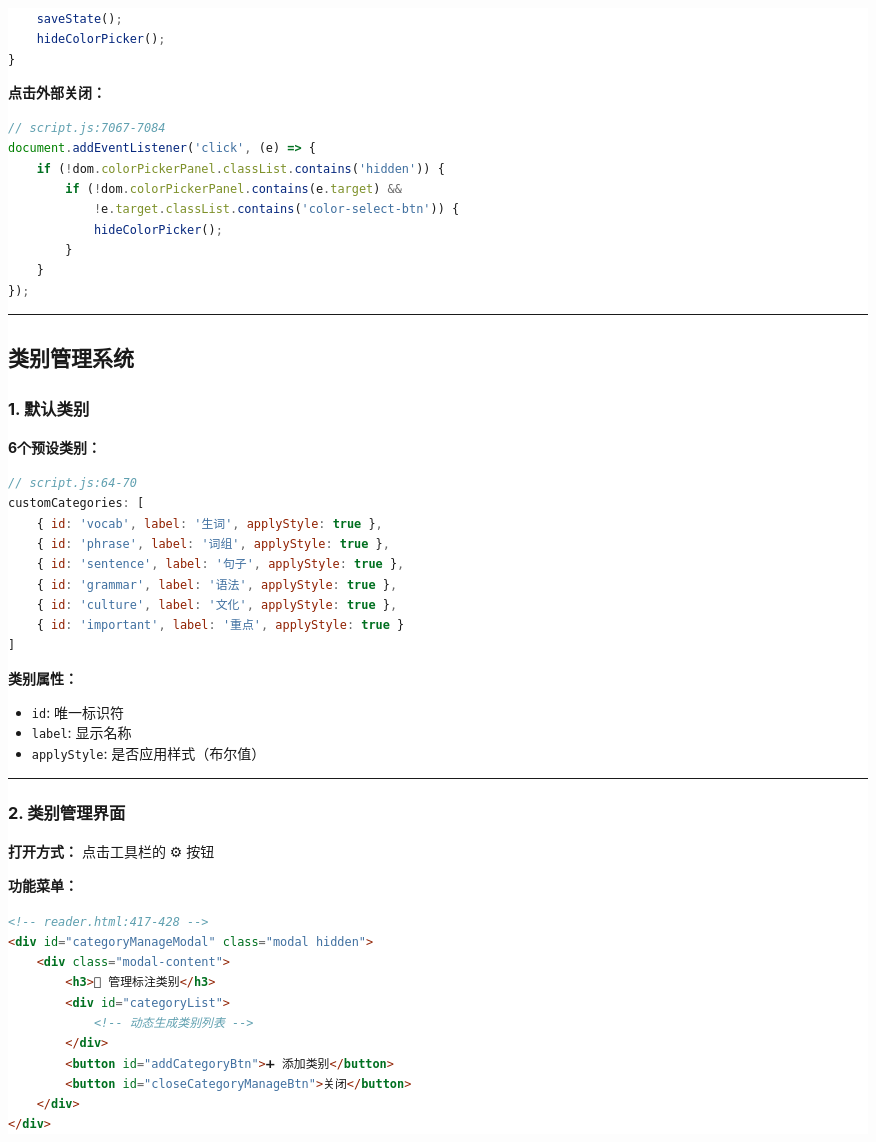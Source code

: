 ```javascript
    saveState();
    hideColorPicker();
}
```

**点击外部关闭：**
```javascript
// script.js:7067-7084
document.addEventListener('click', (e) => {
    if (!dom.colorPickerPanel.classList.contains('hidden')) {
        if (!dom.colorPickerPanel.contains(e.target) &&
            !e.target.classList.contains('color-select-btn')) {
            hideColorPicker();
        }
    }
});
```

---

## 类别管理系统

### 1. 默认类别

**6个预设类别：**
```javascript
// script.js:64-70
customCategories: [
    { id: 'vocab', label: '生词', applyStyle: true },
    { id: 'phrase', label: '词组', applyStyle: true },
    { id: 'sentence', label: '句子', applyStyle: true },
    { id: 'grammar', label: '语法', applyStyle: true },
    { id: 'culture', label: '文化', applyStyle: true },
    { id: 'important', label: '重点', applyStyle: true }
]
```

**类别属性：**
- `id`: 唯一标识符
- `label`: 显示名称
- `applyStyle`: 是否应用样式（布尔值）

---

### 2. 类别管理界面

**打开方式：**
点击工具栏的 ⚙️ 按钮

**功能菜单：**
```html
<!-- reader.html:417-428 -->
<div id="categoryManageModal" class="modal hidden">
    <div class="modal-content">
        <h3>📂 管理标注类别</h3>
        <div id="categoryList">
            <!-- 动态生成类别列表 -->
        </div>
        <button id="addCategoryBtn">➕ 添加类别</button>
        <button id="closeCategoryManageBtn">关闭</button>
    </div>
</div>
```
